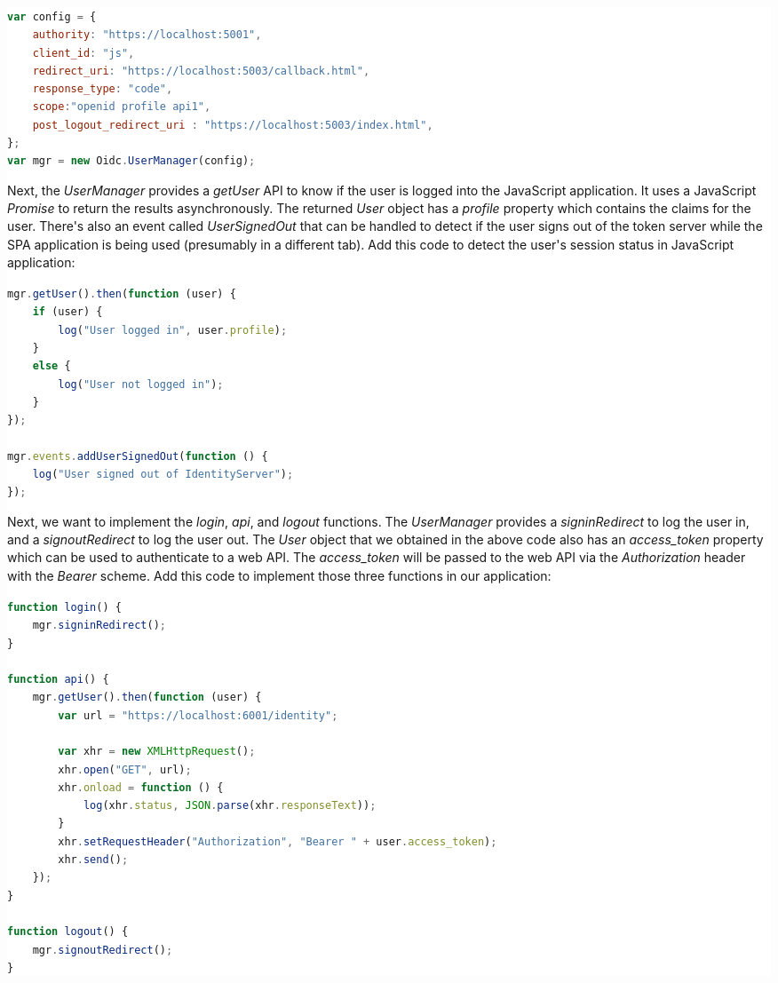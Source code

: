 ```js
var config = {
    authority: "https://localhost:5001",
    client_id: "js",
    redirect_uri: "https://localhost:5003/callback.html",
    response_type: "code",
    scope:"openid profile api1",
    post_logout_redirect_uri : "https://localhost:5003/index.html",
};
var mgr = new Oidc.UserManager(config);
```

Next, the *UserManager* provides a *getUser* API to know if the user is logged into the JavaScript application.
It uses a JavaScript *Promise* to return the results asynchronously. 
The returned *User* object has a *profile* property which contains the claims for the user.
There's also an event called *UserSignedOut* that can be handled to detect if the user signs out of the token server while the SPA application is being used (presumably in a different tab).
Add this code to detect the user's session status in JavaScript application:

```js
mgr.getUser().then(function (user) {
    if (user) {
        log("User logged in", user.profile);
    }
    else {
        log("User not logged in");
    }
});

mgr.events.addUserSignedOut(function () {
    log("User signed out of IdentityServer");
});
```

Next, we want to implement the *login*, *api*, and *logout* functions. 
The *UserManager* provides a *signinRedirect* to log the user in, and a *signoutRedirect* to log the user out.
The *User* object that we obtained in the above code also has an *access_token* property which can be used to authenticate to a web API.
The *access_token* will be passed to the web API via the *Authorization* header with the *Bearer* scheme.
Add this code to implement those three functions in our application:

```js
function login() {
    mgr.signinRedirect();
}

function api() {
    mgr.getUser().then(function (user) {
        var url = "https://localhost:6001/identity";

        var xhr = new XMLHttpRequest();
        xhr.open("GET", url);
        xhr.onload = function () {
            log(xhr.status, JSON.parse(xhr.responseText));
        }
        xhr.setRequestHeader("Authorization", "Bearer " + user.access_token);
        xhr.send();
    });
}

function logout() {
    mgr.signoutRedirect();
}
```